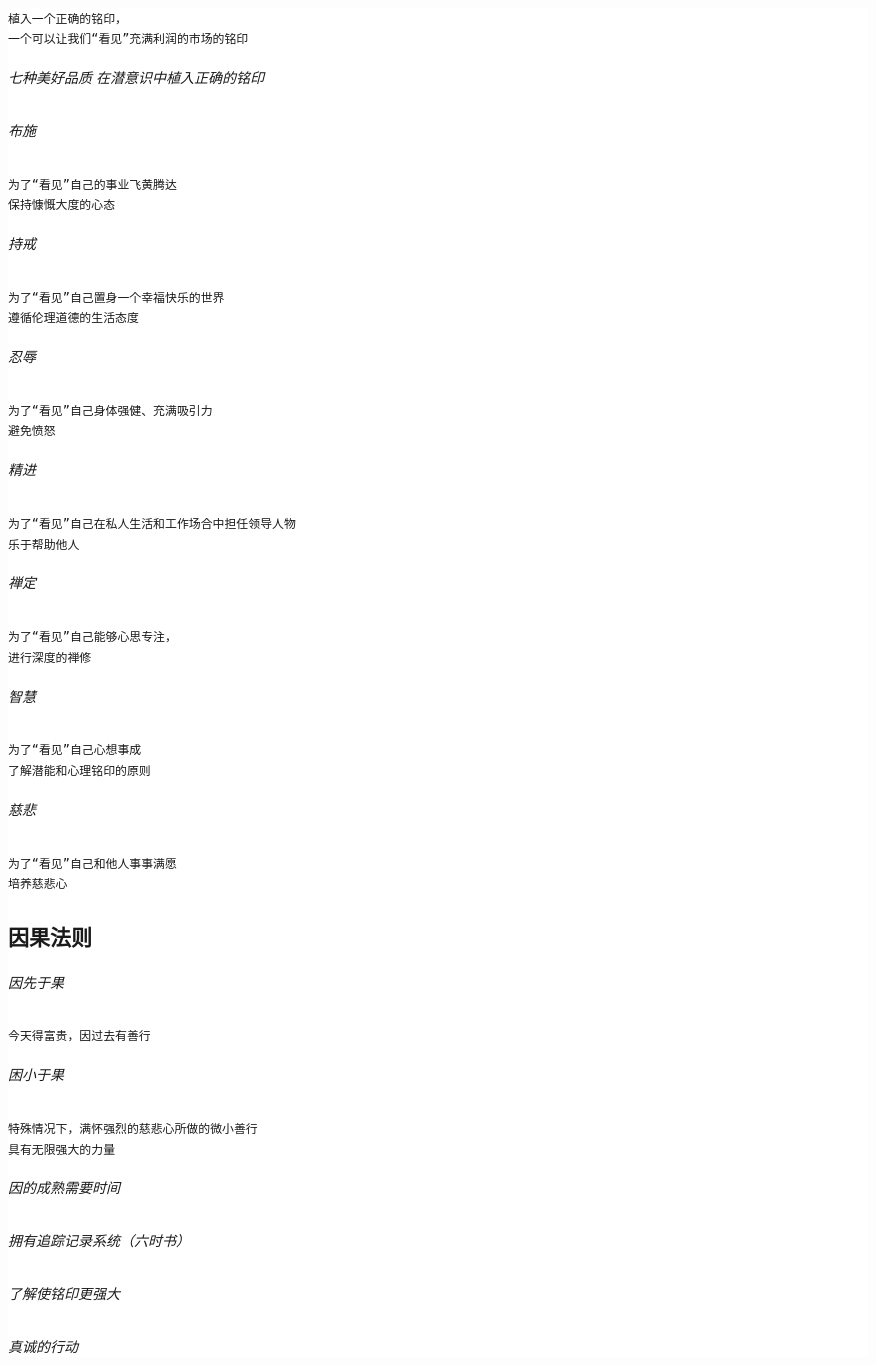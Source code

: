 	植入一个正确的铭印，
	一个可以让我们“看见”充满利润的市场的铭印

###### 七种美好品质  在潜意识中植入正确的铭印

###### 布施

	为了“看见”自己的事业飞黄腾达
	保持慷慨大度的心态

###### 持戒

	为了“看见”自己置身一个幸福快乐的世界
	遵循伦理道德的生活态度

###### 忍辱

	为了“看见”自己身体强健、充满吸引力
	避免愤怒

###### 精进

	为了“看见”自己在私人生活和工作场合中担任领导人物
	乐于帮助他人

###### 禅定

	为了“看见”自己能够心思专注，
	进行深度的禅修

###### 智慧

	为了“看见”自己心想事成
	了解潜能和心理铭印的原则

###### 慈悲

	为了“看见”自己和他人事事满愿
	培养慈悲心

## 因果法则


###### 因先于果

	今天得富贵，因过去有善行

###### 困小于果

	特殊情况下，满怀强烈的慈悲心所做的微小善行
	具有无限强大的力量
	
###### 因的成熟需要时间

###### 拥有追踪记录系统（六时书）

###### 了解使铭印更强大

###### 真诚的行动
